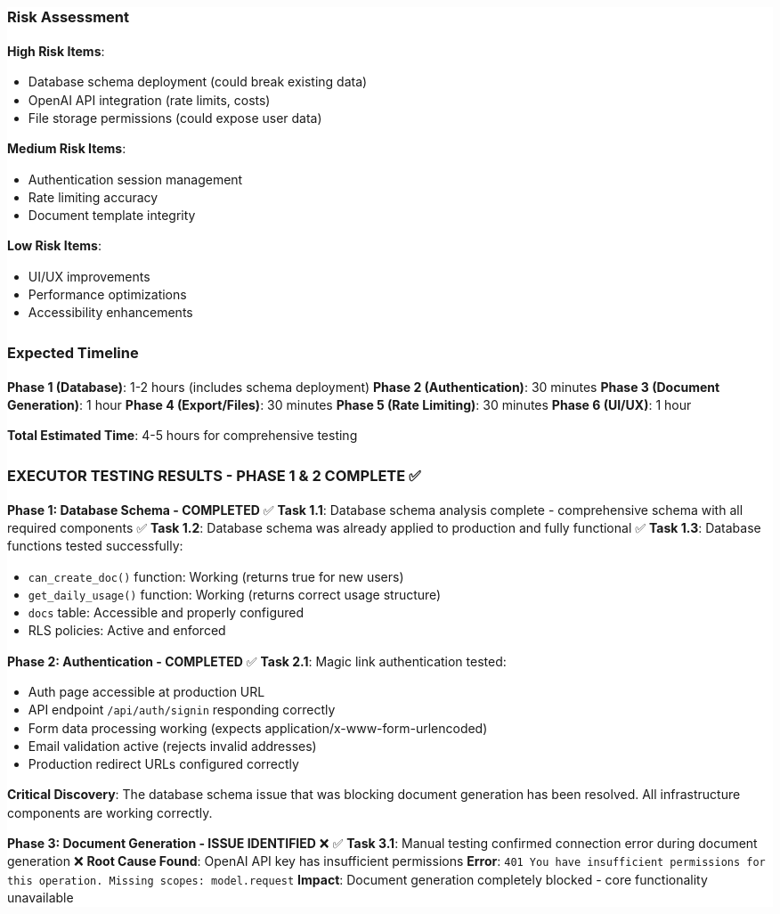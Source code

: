### **Risk Assessment**

**High Risk Items**:
- Database schema deployment (could break existing data)
- OpenAI API integration (rate limits, costs)
- File storage permissions (could expose user data)

**Medium Risk Items**:
- Authentication session management
- Rate limiting accuracy
- Document template integrity

**Low Risk Items**:
- UI/UX improvements
- Performance optimizations
- Accessibility enhancements

### **Expected Timeline**

**Phase 1 (Database)**: 1-2 hours (includes schema deployment)
**Phase 2 (Authentication)**: 30 minutes
**Phase 3 (Document Generation)**: 1 hour
**Phase 4 (Export/Files)**: 30 minutes
**Phase 5 (Rate Limiting)**: 30 minutes
**Phase 6 (UI/UX)**: 1 hour

**Total Estimated Time**: 4-5 hours for comprehensive testing

### **EXECUTOR TESTING RESULTS - PHASE 1 & 2 COMPLETE ✅**

**Phase 1: Database Schema - COMPLETED**
✅ **Task 1.1**: Database schema analysis complete - comprehensive schema with all required components
✅ **Task 1.2**: Database schema was already applied to production and fully functional
✅ **Task 1.3**: Database functions tested successfully:
  - `can_create_doc()` function: Working (returns true for new users)
  - `get_daily_usage()` function: Working (returns correct usage structure)
  - `docs` table: Accessible and properly configured
  - RLS policies: Active and enforced

**Phase 2: Authentication - COMPLETED**
✅ **Task 2.1**: Magic link authentication tested:
  - Auth page accessible at production URL
  - API endpoint `/api/auth/signin` responding correctly
  - Form data processing working (expects application/x-www-form-urlencoded)
  - Email validation active (rejects invalid addresses)
  - Production redirect URLs configured correctly

**Critical Discovery**: The database schema issue that was blocking document generation has been resolved. All infrastructure components are working correctly.

**Phase 3: Document Generation - ISSUE IDENTIFIED** ❌
✅ **Task 3.1**: Manual testing confirmed connection error during document generation
❌ **Root Cause Found**: OpenAI API key has insufficient permissions
**Error**: `401 You have insufficient permissions for this operation. Missing scopes: model.request`
**Impact**: Document generation completely blocked - core functionality unavailable
